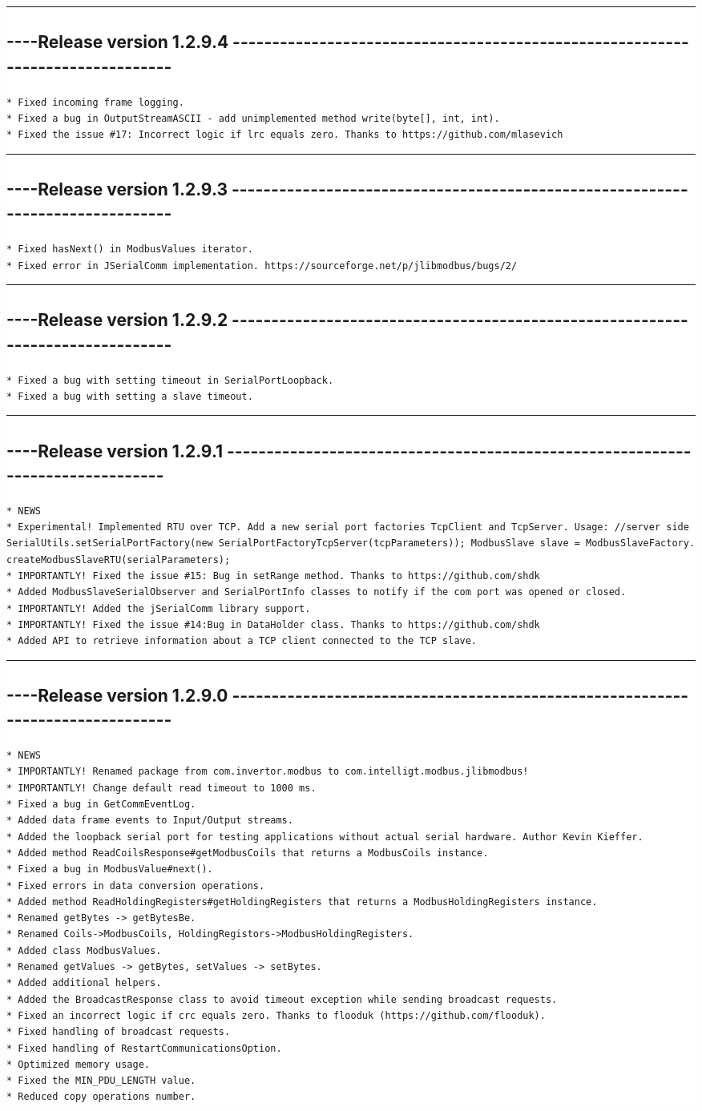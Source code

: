 -----------------------------------------------------------------------------------------------------------
----Release version 1.2.9.4 -------------------------------------------------------------------------------
-----------------------------------------------------------------------------------------------------------
	* Fixed incoming frame logging.
	* Fixed a bug in OutputStreamASCII - add unimplemented method write(byte[], int, int).
	* Fixed the issue #17: Incorrect logic if lrc equals zero. Thanks to https://github.com/mlasevich
-----------------------------------------------------------------------------------------------------------
----Release version 1.2.9.3 -------------------------------------------------------------------------------
-----------------------------------------------------------------------------------------------------------
	* Fixed hasNext() in ModbusValues iterator.
	* Fixed error in JSerialComm implementation. https://sourceforge.net/p/jlibmodbus/bugs/2/
-----------------------------------------------------------------------------------------------------------
----Release version 1.2.9.2 -------------------------------------------------------------------------------
-----------------------------------------------------------------------------------------------------------
	* Fixed a bug with setting timeout in SerialPortLoopback.
	* Fixed a bug with setting a slave timeout.
-----------------------------------------------------------------------------------------------------------
----Release version 1.2.9.1 -------------------------------------------------------------------------------
-----------------------------------------------------------------------------------------------------------
	* NEWS
	* Experimental! Implemented RTU over TCP. Add a new serial port factories TcpClient and TcpServer. Usage: //server side SerialUtils.setSerialPortFactory(new SerialPortFactoryTcpServer(tcpParameters)); ModbusSlave slave = ModbusSlaveFactory.createModbusSlaveRTU(serialParameters);
	* IMPORTANTLY! Fixed the issue #15: Bug in setRange method. Thanks to https://github.com/shdk
	* Added ModbusSlaveSerialObserver and SerialPortInfo classes to notify if the com port was opened or closed.
	* IMPORTANTLY! Added the jSerialComm library support.
	* IMPORTANTLY! Fixed the issue #14:Bug in DataHolder class. Thanks to https://github.com/shdk
	* Added API to retrieve information about a TCP client connected to the TCP slave.
-----------------------------------------------------------------------------------------------------------
----Release version 1.2.9.0 -------------------------------------------------------------------------------
-----------------------------------------------------------------------------------------------------------
	* NEWS
	* IMPORTANTLY! Renamed package from com.invertor.modbus to com.intelligt.modbus.jlibmodbus! 
	* IMPORTANTLY! Change default read timeout to 1000 ms.
	* Fixed a bug in GetCommEventLog.
	* Added data frame events to Input/Output streams.
	* Added the loopback serial port for testing applications without actual serial hardware. Author Kevin Kieffer.
	* Added method ReadCoilsResponse#getModbusCoils that returns a ModbusCoils instance.
	* Fixed a bug in ModbusValue#next().
	* Fixed errors in data conversion operations.
	* Added method ReadHoldingRegisters#getHoldingRegisters that returns a ModbusHoldingRegisters instance.
	* Renamed getBytes -> getBytesBe.
	* Renamed Coils->ModbusCoils, HoldingRegistors->ModbusHoldingRegisters.
	* Added class ModbusValues.
	* Renamed getValues -> getBytes, setValues -> setBytes.
	* Added additional helpers.
	* Added the BroadcastResponse class to avoid timeout exception while sending broadcast requests.
	* Fixed an incorrect logic if crc equals zero. Thanks to flooduk (https://github.com/flooduk).
	* Fixed handling of broadcast requests.
	* Fixed handling of RestartCommunicationsOption.
	* Optimized memory usage.
	* Fixed the MIN_PDU_LENGTH value.
	* Reduced copy operations number.
